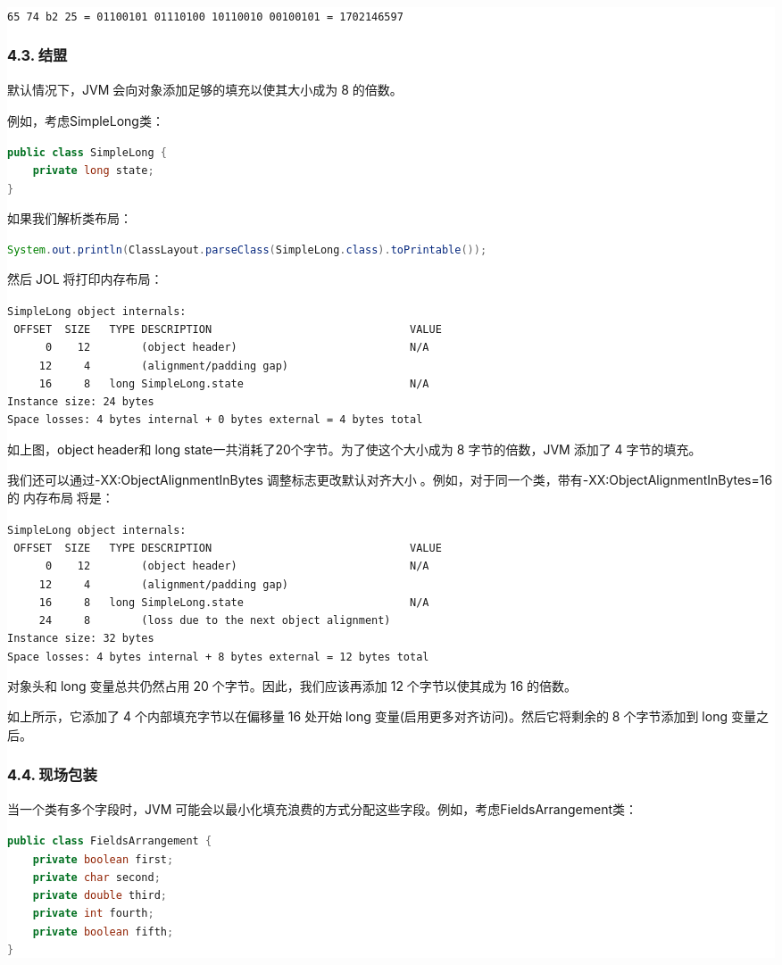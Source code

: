 ```plaintext
65 74 b2 25 = 01100101 01110100 10110010 00100101 = 1702146597
```

### 4.3. 结盟

默认情况下，JVM 会向对象添加足够的填充以使其大小成为 8 的倍数。

例如，考虑SimpleLong类：

```java
public class SimpleLong {
    private long state;
}
```

如果我们解析类布局：

```java
System.out.println(ClassLayout.parseClass(SimpleLong.class).toPrintable());
```

然后 JOL 将打印内存布局：

```plaintext
SimpleLong object internals:
 OFFSET  SIZE   TYPE DESCRIPTION                               VALUE
      0    12        (object header)                           N/A
     12     4        (alignment/padding gap)                  
     16     8   long SimpleLong.state                          N/A
Instance size: 24 bytes
Space losses: 4 bytes internal + 0 bytes external = 4 bytes total
```

如上图，object header和 long state一共消耗了20个字节。为了使这个大小成为 8 字节的倍数，JVM 添加了 4 字节的填充。

我们还可以通过-XX:ObjectAlignmentInBytes 调整标志更改默认对齐大小 。例如，对于同一个类，带有-XX:ObjectAlignmentInBytes=16 的 内存布局 将是：

```plaintext
SimpleLong object internals:
 OFFSET  SIZE   TYPE DESCRIPTION                               VALUE
      0    12        (object header)                           N/A
     12     4        (alignment/padding gap)                  
     16     8   long SimpleLong.state                          N/A
     24     8        (loss due to the next object alignment)
Instance size: 32 bytes
Space losses: 4 bytes internal + 8 bytes external = 12 bytes total
```

对象头和 long 变量总共仍然占用 20 个字节。因此，我们应该再添加 12 个字节以使其成为 16 的倍数。

如上所示，它添加了 4 个内部填充字节以在偏移量 16 处开始 long 变量(启用更多对齐访问)。然后它将剩余的 8 个字节添加到 long 变量之后。

### 4.4. 现场包装

当一个类有多个字段时，JVM 可能会以最小化填充浪费的方式分配这些字段。例如，考虑FieldsArrangement类：

```java
public class FieldsArrangement {
    private boolean first;
    private char second;
    private double third;
    private int fourth;
    private boolean fifth;
}
```
